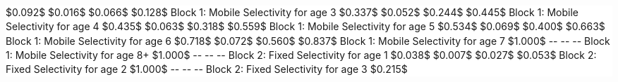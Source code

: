    <td style="text-align:right;"> $0.092$ </td>
   <td style="text-align:right;"> $0.016$ </td>
   <td style="text-align:right;"> $0.066$ </td>
   <td style="text-align:right;"> $0.128$ </td>
  </tr>
  <tr>
   <td style="text-align:left;"> Block 1: Mobile Selectivity for age 3 </td>
   <td style="text-align:right;"> $0.337$ </td>
   <td style="text-align:right;"> $0.052$ </td>
   <td style="text-align:right;"> $0.244$ </td>
   <td style="text-align:right;"> $0.445$ </td>
  </tr>
  <tr>
   <td style="text-align:left;"> Block 1: Mobile Selectivity for age 4 </td>
   <td style="text-align:right;"> $0.435$ </td>
   <td style="text-align:right;"> $0.063$ </td>
   <td style="text-align:right;"> $0.318$ </td>
   <td style="text-align:right;"> $0.559$ </td>
  </tr>
  <tr>
   <td style="text-align:left;"> Block 1: Mobile Selectivity for age 5 </td>
   <td style="text-align:right;"> $0.534$ </td>
   <td style="text-align:right;"> $0.069$ </td>
   <td style="text-align:right;"> $0.400$ </td>
   <td style="text-align:right;"> $0.663$ </td>
  </tr>
  <tr>
   <td style="text-align:left;"> Block 1: Mobile Selectivity for age 6 </td>
   <td style="text-align:right;"> $0.718$ </td>
   <td style="text-align:right;"> $0.072$ </td>
   <td style="text-align:right;"> $0.560$ </td>
   <td style="text-align:right;"> $0.837$ </td>
  </tr>
  <tr>
   <td style="text-align:left;"> Block 1: Mobile Selectivity for age 7 </td>
   <td style="text-align:right;"> $1.000$ </td>
   <td style="text-align:right;"> -- </td>
   <td style="text-align:right;"> -- </td>
   <td style="text-align:right;"> -- </td>
  </tr>
  <tr>
   <td style="text-align:left;"> Block 1: Mobile Selectivity for age 8+ </td>
   <td style="text-align:right;"> $1.000$ </td>
   <td style="text-align:right;"> -- </td>
   <td style="text-align:right;"> -- </td>
   <td style="text-align:right;"> -- </td>
  </tr>
  <tr>
   <td style="text-align:left;"> Block 2: Fixed Selectivity for age 1 </td>
   <td style="text-align:right;"> $0.038$ </td>
   <td style="text-align:right;"> $0.007$ </td>
   <td style="text-align:right;"> $0.027$ </td>
   <td style="text-align:right;"> $0.053$ </td>
  </tr>
  <tr>
   <td style="text-align:left;"> Block 2: Fixed Selectivity for age 2 </td>
   <td style="text-align:right;"> $1.000$ </td>
   <td style="text-align:right;"> -- </td>
   <td style="text-align:right;"> -- </td>
   <td style="text-align:right;"> -- </td>
  </tr>
  <tr>
   <td style="text-align:left;"> Block 2: Fixed Selectivity for age 3 </td>
   <td style="text-align:right;"> $0.215$ </td>